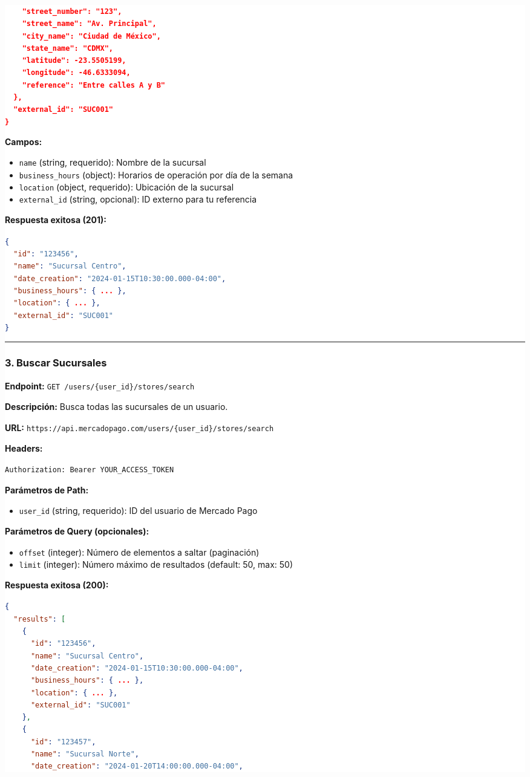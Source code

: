 ```json
    "street_number": "123",
    "street_name": "Av. Principal",
    "city_name": "Ciudad de México",
    "state_name": "CDMX",
    "latitude": -23.5505199,
    "longitude": -46.6333094,
    "reference": "Entre calles A y B"
  },
  "external_id": "SUC001"
}
```

**Campos:**
- `name` (string, requerido): Nombre de la sucursal
- `business_hours` (object): Horarios de operación por día de la semana
- `location` (object, requerido): Ubicación de la sucursal
- `external_id` (string, opcional): ID externo para tu referencia

**Respuesta exitosa (201):**
```json
{
  "id": "123456",
  "name": "Sucursal Centro",
  "date_creation": "2024-01-15T10:30:00.000-04:00",
  "business_hours": { ... },
  "location": { ... },
  "external_id": "SUC001"
}
```

---

### 3. Buscar Sucursales

**Endpoint:** `GET /users/{user_id}/stores/search`

**Descripción:** Busca todas las sucursales de un usuario.

**URL:** `https://api.mercadopago.com/users/{user_id}/stores/search`

**Headers:**
```
Authorization: Bearer YOUR_ACCESS_TOKEN
```

**Parámetros de Path:**
- `user_id` (string, requerido): ID del usuario de Mercado Pago

**Parámetros de Query (opcionales):**
- `offset` (integer): Número de elementos a saltar (paginación)
- `limit` (integer): Número máximo de resultados (default: 50, max: 50)

**Respuesta exitosa (200):**
```json
{
  "results": [
    {
      "id": "123456",
      "name": "Sucursal Centro",
      "date_creation": "2024-01-15T10:30:00.000-04:00",
      "business_hours": { ... },
      "location": { ... },
      "external_id": "SUC001"
    },
    {
      "id": "123457",
      "name": "Sucursal Norte",
      "date_creation": "2024-01-20T14:00:00.000-04:00",
```